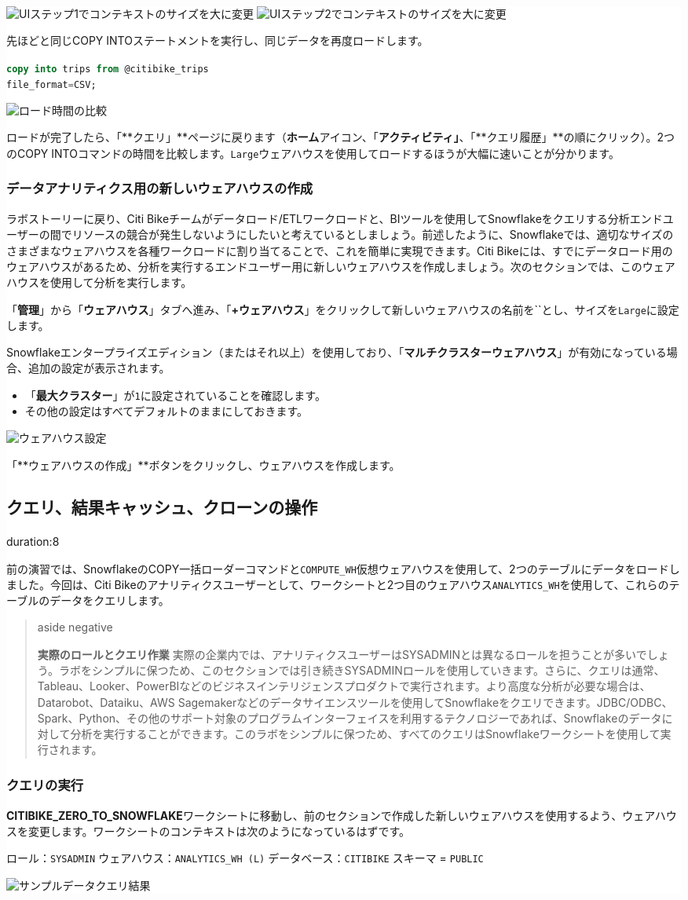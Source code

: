 ![UIステップ1でコンテキストのサイズを大に変更](assets/5Load_8.png) ![UIステップ2でコンテキストのサイズを大に変更](assets/5Load_8b.png)

先ほどと同じCOPY INTOステートメントを実行し、同じデータを再度ロードします。

```SQL
copy into trips from @citibike_trips
file_format=CSV;
```

![ロード時間の比較](assets/5Load_9.png)

ロードが完了したら、「**クエリ」**ページに戻ります（**ホーム**アイコン、「**アクティビティ」**、「**クエリ履歴」**の順にクリック）。2つのCOPY INTOコマンドの時間を比較します。`Large`ウェアハウスを使用してロードするほうが大幅に速いことが分かります。

### データアナリティクス用の新しいウェアハウスの作成

ラボストーリーに戻り、Citi Bikeチームがデータロード/ETLワークロードと、BIツールを使用してSnowflakeをクエリする分析エンドユーザーの間でリソースの競合が発生しないようにしたいと考えているとしましょう。前述したように、Snowflakeでは、適切なサイズのさまざまなウェアハウスを各種ワークロードに割り当てることで、これを簡単に実現できます。Citi Bikeには、すでにデータロード用のウェアハウスがあるため、分析を実行するエンドユーザー用に新しいウェアハウスを作成しましょう。次のセクションでは、このウェアハウスを使用して分析を実行します。

「**管理**」から「**ウェアハウス**」タブへ進み、「**+ウェアハウス**」をクリックして新しいウェアハウスの名前を\`\`とし、サイズを`Large`に設定します。

Snowflakeエンタープライズエディション（またはそれ以上）を使用しており、「**マルチクラスターウェアハウス**」が有効になっている場合、追加の設定が表示されます。

- 「**最大クラスター**」が`1`に設定されていることを確認します。
- その他の設定はすべてデフォルトのままにしておきます。

![ウェアハウス設定](assets/5Load_10.png)

「**ウェアハウスの作成」**ボタンをクリックし、ウェアハウスを作成します。


## クエリ、結果キャッシュ、クローンの操作

duration:8

前の演習では、SnowflakeのCOPY一括ローダーコマンドと`COMPUTE_WH`仮想ウェアハウスを使用して、2つのテーブルにデータをロードしました。今回は、Citi Bikeのアナリティクスユーザーとして、ワークシートと2つ目のウェアハウス`ANALYTICS_WH`を使用して、これらのテーブルのデータをクエリします。

> aside negative
> 
> **実際のロールとクエリ作業** 実際の企業内では、アナリティクスユーザーはSYSADMINとは異なるロールを担うことが多いでしょう。ラボをシンプルに保つため、このセクションでは引き続きSYSADMINロールを使用していきます。さらに、クエリは通常、Tableau、Looker、PowerBIなどのビジネスインテリジェンスプロダクトで実行されます。より高度な分析が必要な場合は、Datarobot、Dataiku、AWS Sagemakerなどのデータサイエンスツールを使用してSnowflakeをクエリできます。JDBC/ODBC、Spark、Python、その他のサポート対象のプログラムインターフェイスを利用するテクノロジーであれば、Snowflakeのデータに対して分析を実行することができます。このラボをシンプルに保つため、すべてのクエリはSnowflakeワークシートを使用して実行されます。

### クエリの実行

**CITIBIKE_ZERO_TO_SNOWFLAKE**ワークシートに移動し、前のセクションで作成した新しいウェアハウスを使用するよう、ウェアハウスを変更します。ワークシートのコンテキストは次のようになっているはずです。

ロール：`SYSADMIN` ウェアハウス：`ANALYTICS_WH (L)` データベース：`CITIBIKE` スキーマ = `PUBLIC`

![サンプルデータクエリ結果](assets/6Query_1.png)
